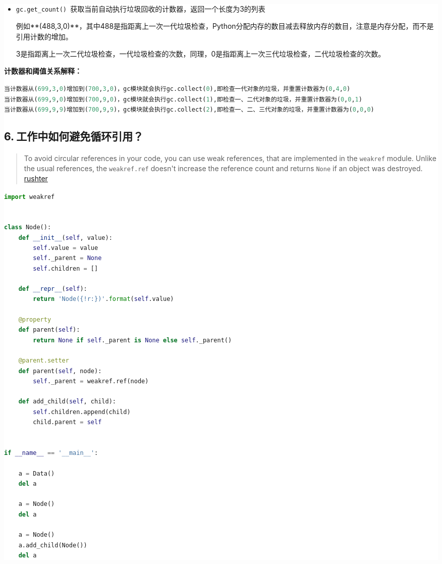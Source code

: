- `gc.get_count() `获取当前自动执行垃圾回收的计数器，返回一个长度为3的列表

  例如**(488,3,0)**，其中488是指距离上一次一代垃圾检查，Python分配内存的数目减去释放内存的数目，注意是内存分配，而不是引用计数的增加。

  3是指距离上一次二代垃圾检查，一代垃圾检查的次数，同理，0是指距离上一次三代垃圾检查，二代垃圾检查的次数。

**计数器和阈值关系解释：**

```python
当计数器从(699,3,0)增加到(700,3,0)，gc模块就会执行gc.collect(0),即检查一代对象的垃圾，并重置计数器为(0,4,0)
当计数器从(699,9,0)增加到(700,9,0)，gc模块就会执行gc.collect(1),即检查一、二代对象的垃圾，并重置计数器为(0,0,1)
当计数器从(699,9,9)增加到(700,9,9)，gc模块就会执行gc.collect(2),即检查一、二、三代对象的垃圾，并重置计数器为(0,0,0)
```

## 6. 工作中如何避免循环引用？

> To avoid circular references in your code, you can use weak references, that are implemented in the `weakref` module. Unlike the usual references, the `weakref.ref` doesn't increase the reference count and returns `None` if an object was destroyed. [rushter](https://rushter.com/blog/python-garbage-collector/)

```python
import weakref


class Node():
    def __init__(self, value):
        self.value = value
        self._parent = None
        self.children = []

    def __repr__(self):
        return 'Node({!r:})'.format(self.value)

    @property
    def parent(self):
        return None if self._parent is None else self._parent()

    @parent.setter
    def parent(self, node):
        self._parent = weakref.ref(node)

    def add_child(self, child):
        self.children.append(child)
        child.parent = self


if __name__ == '__main__':

    a = Data()
    del a

    a = Node()
    del a

    a = Node()
    a.add_child(Node())
    del a
```
